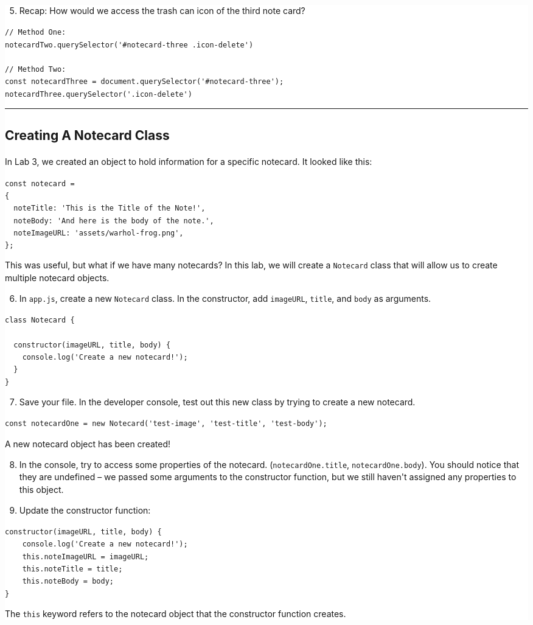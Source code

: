 5. Recap: How would we access the trash can icon of the third note card?

```
// Method One:
notecardTwo.querySelector('#notecard-three .icon-delete')

// Method Two:
const notecardThree = document.querySelector('#notecard-three');
notecardThree.querySelector('.icon-delete')
```

---

## Creating A Notecard Class

In Lab 3, we created an object to hold information for a specific notecard. It looked like this:

```
const notecard =
{
  noteTitle: 'This is the Title of the Note!',
  noteBody: 'And here is the body of the note.',
  noteImageURL: 'assets/warhol-frog.png',
};
```

This was useful, but what if we have many notecards? In this lab, we will create a `Notecard` class that will allow us to create multiple notecard objects.

6. In `app.js`, create a new `Notecard` class. In the constructor, add `imageURL`, `title`, and `body` as arguments.
```
class Notecard {

  constructor(imageURL, title, body) {
    console.log('Create a new notecard!');
  }
}
```

7. Save your file. In the developer console, test out this new class by trying to create a new notecard.
```
const notecardOne = new Notecard('test-image', 'test-title', 'test-body');
```

A new notecard object has been created!

8. In the console, try to access some properties of the notecard. (`notecardOne.title`, `notecardOne.body`). You should notice that they are undefined – we passed some arguments to the constructor function, but we still haven't assigned any properties to this object.

9. Update the constructor function:
```
constructor(imageURL, title, body) {
    console.log('Create a new notecard!');
    this.noteImageURL = imageURL;
    this.noteTitle = title;
    this.noteBody = body;
}
```
The `this` keyword refers to the notecard object that the constructor function creates.

